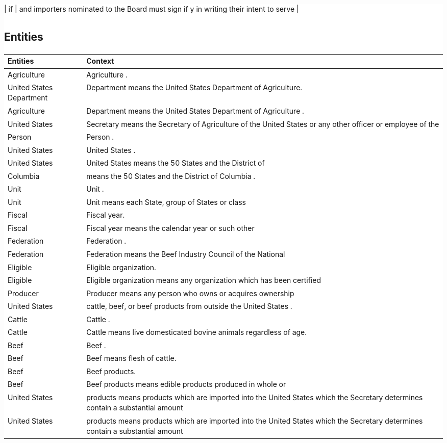 | if            | and importers nominated to the Board must sign if y in writing their intent to serve                                       |


## Entities

| Entities                       | Context                                                                                                                                                              |
|:-------------------------------|:---------------------------------------------------------------------------------------------------------------------------------------------------------------------|
| Agriculture                    | Agriculture .                                                                                                                                                        |
| United States Department       | Department means the  United States Department  of Agriculture.                                                                                                      |
| Agriculture                    | Department means the United States Department of  Agriculture .                                                                                                      |
| United States                  | Secretary means the Secretary of Agriculture of the  United States or any other officer or employee of the                                                           |
| Person                         | Person .                                                                                                                                                             |
| United States                  | United States .                                                                                                                                                      |
| United States                  | United States means the 50 States and the District of                                                                                                                |
| Columbia                       | means the 50 States and the District of Columbia .                                                                                                                   |
| Unit                           | Unit .                                                                                                                                                               |
| Unit                           | Unit means each State, group of States or class                                                                                                                      |
| Fiscal                         | Fiscal  year.                                                                                                                                                        |
| Fiscal                         | Fiscal year means the calendar year or such other                                                                                                                    |
| Federation                     | Federation .                                                                                                                                                         |
| Federation                     | Federation means the Beef Industry Council of the National                                                                                                           |
| Eligible                       | Eligible  organization.                                                                                                                                              |
| Eligible                       | Eligible organization means any organization which has been certified                                                                                                |
| Producer                       | Producer means any person who owns or acquires ownership                                                                                                             |
| United States                  | cattle, beef, or beef products from outside the United States .                                                                                                      |
| Cattle                         | Cattle .                                                                                                                                                             |
| Cattle                         | Cattle  means live domesticated bovine animals regardless of age.                                                                                                    |
| Beef                           | Beef .                                                                                                                                                               |
| Beef                           | Beef  means flesh of cattle.                                                                                                                                         |
| Beef                           | Beef  products.                                                                                                                                                      |
| Beef                           | Beef products means edible products produced in whole or                                                                                                             |
| United States                  | products means products which are imported into the United States which the Secretary determines contain a substantial amount                                        |
| United States                  | products means products which are imported into the United States which the Secretary determines contain a substantial amount                                        |
